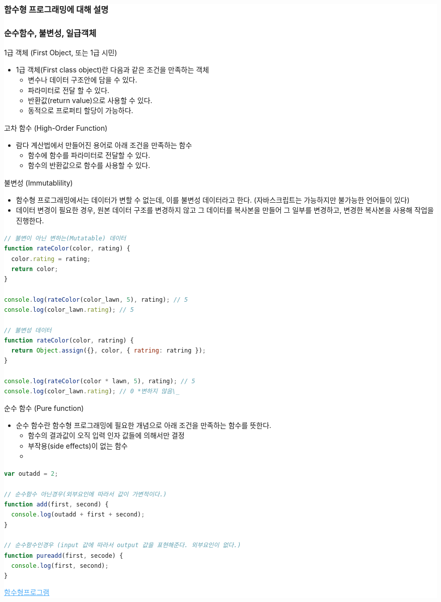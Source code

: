 ### 함수형 프로그래밍에 대해 설명

### 순수함수, 불변성, 일급객체

1급 객체 (First Object, 또는 1급 시민)

- 1급 객체(First class object)란 다음과 같은 조건을 만족하는 객체
  - 변수나 데이터 구조안에 담을 수 있다.
  - 파라미터로 전달 할 수 있다.
  - 반환값(return value)으로 사용할 수 있다.
  - 동적으로 프로퍼티 할당이 가능하다.

고차 함수 (High-Order Function)

- 람다 계산법에서 만들어진 용어로 아래 조건을 만족하는 함수
  - 함수에 함수를 파라미터로 전달할 수 있다.
  - 함수의 반환값으로 함수를 사용할 수 있다.

불변성 (Immutablility)

- 함수형 프로그래밍에서는 데이터가 변할 수 없는데, 이를 불변성 데이터라고 한다. (자바스크립트는 가능하지만 불가능한 언어들이 있다)
- 데이터 변경이 필요한 경우, 원본 데이터 구조를 변경하지 않고 그 데이터를 복사본을 만들어 그 일부를 변경하고, 변경한 복사본을 사용해 작업을 진행한다.

```javascript
// 불변이 아닌 변하는(Mutatable) 데이터
function rateColor(color, rating) {
  color.rating = rating;
  return color;
}

console.log(rateColor(color_lawn, 5), rating); // 5
console.log(color_lawn.rating); // 5

// 불변성 데이터
function rateColor(color, ratring) {
  return Object.assign({}, color, { ratring: ratring });
}

console.log(rateColor(color * lawn, 5), rating); // 5
console.log(color_lawn.rating); // 0 *변하지 않음\_
```

순수 함수 (Pure function)

- 순수 함수란 함수형 프로그래밍에 필요한 개념으로 아래 조건을 만족하는 함수를 뜻한다.
  - 함수의 결과값이 오직 입력 인자 값들에 의해서만 결정
  - 부작용(side effects)이 없는 함수
  -

```javascript
var outadd = 2;

// 순수함수 아닌경우(외부요인에 따라서 값이 가변적이다.)
function add(first, second) {
  console.log(outadd + first + second);
}

// 순수함수인경우 (input 값에 따라서 output 값을 표현해준다. 외부요인이 없다.)
function pureadd(first, secode) {
  console.log(first, second);
}
```

<a href="https://velog.io/@kyusung/%ED%95%A8%EC%88%98%ED%98%95-%ED%94%84%EB%A1%9C%EA%B7%B8%EB%9E%98%EB%B0%8D-%EC%9A%94%EC%95%BD" target="_blank" style="font-size=30px; color: #4dabf7; text-decoration:underline;">함수형프로그램</a>
